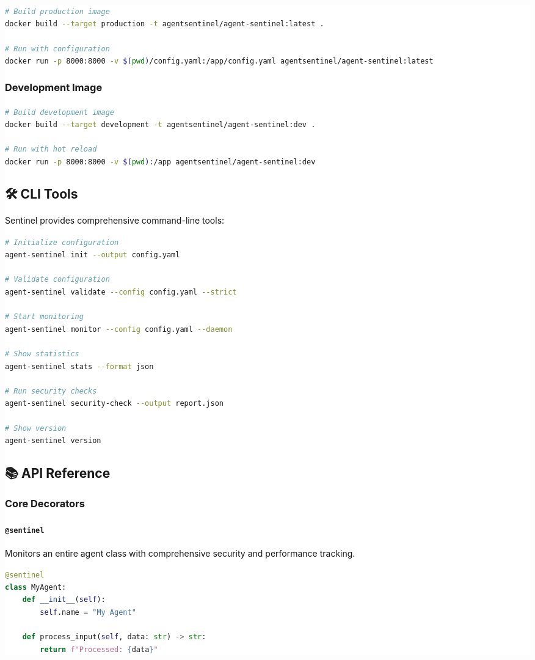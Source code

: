 ```bash
# Build production image
docker build --target production -t agentsentinel/agent-sentinel:latest .

# Run with configuration
docker run -p 8000:8000 -v $(pwd)/config.yaml:/app/config.yaml agentsentinel/agent-sentinel:latest
```

### Development Image

```bash
# Build development image
docker build --target development -t agentsentinel/agent-sentinel:dev .

# Run with hot reload
docker run -p 8000:8000 -v $(pwd):/app agentsentinel/agent-sentinel:dev
```

## 🛠️ CLI Tools

Sentinel provides comprehensive command-line tools:

```bash
# Initialize configuration
agent-sentinel init --output config.yaml

# Validate configuration
agent-sentinel validate --config config.yaml --strict

# Start monitoring
agent-sentinel monitor --config config.yaml --daemon

# Show statistics
agent-sentinel stats --format json

# Run security checks
agent-sentinel security-check --output report.json

# Show version
agent-sentinel version
```

## 📚 API Reference

### Core Decorators

#### `@sentinel`
Monitors an entire agent class with comprehensive security and performance tracking.

```python
@sentinel
class MyAgent:
    def __init__(self):
        self.name = "My Agent"
    
    def process_input(self, data: str) -> str:
        return f"Processed: {data}"
```
